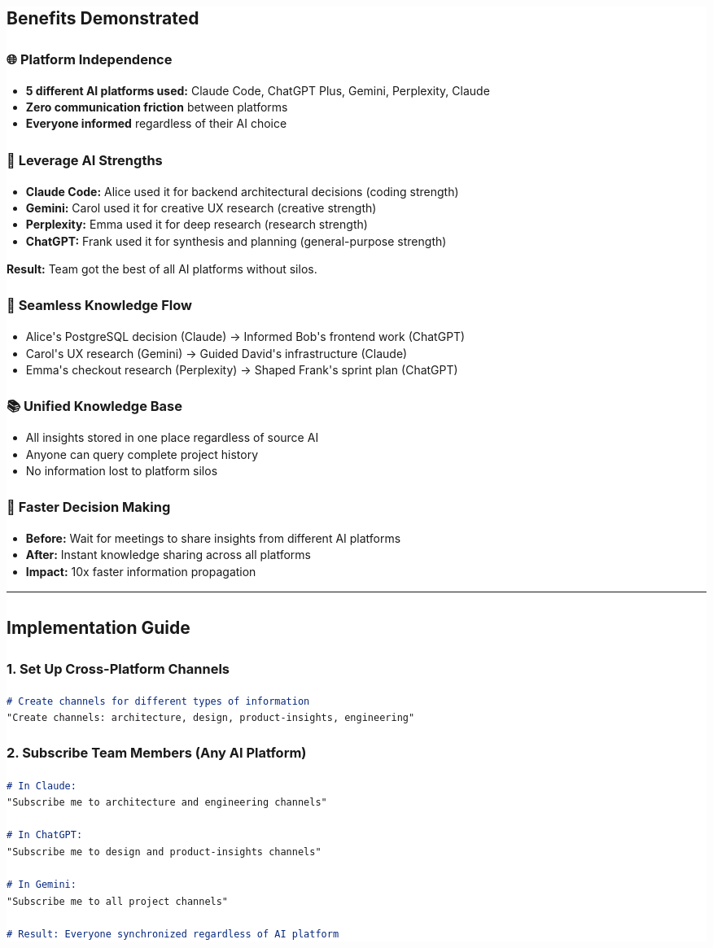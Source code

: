 
## Benefits Demonstrated

### 🌐 **Platform Independence**

- **5 different AI platforms used:** Claude Code, ChatGPT Plus, Gemini, Perplexity, Claude
- **Zero communication friction** between platforms
- **Everyone informed** regardless of their AI choice

### 🧠 **Leverage AI Strengths**

- **Claude Code:** Alice used it for backend architectural decisions (coding strength)
- **Gemini:** Carol used it for creative UX research (creative strength)
- **Perplexity:** Emma used it for deep research (research strength)
- **ChatGPT:** Frank used it for synthesis and planning (general-purpose strength)

**Result:** Team got the best of all AI platforms without silos.

### 🔄 **Seamless Knowledge Flow**

- Alice's PostgreSQL decision (Claude) → Informed Bob's frontend work (ChatGPT)
- Carol's UX research (Gemini) → Guided David's infrastructure (Claude)
- Emma's checkout research (Perplexity) → Shaped Frank's sprint plan (ChatGPT)

### 📚 **Unified Knowledge Base**

- All insights stored in one place regardless of source AI
- Anyone can query complete project history
- No information lost to platform silos

### 🚀 **Faster Decision Making**

- **Before:** Wait for meetings to share insights from different AI platforms
- **After:** Instant knowledge sharing across all platforms
- **Impact:** 10x faster information propagation

---

## Implementation Guide

### 1. Set Up Cross-Platform Channels

```markdown
# Create channels for different types of information
"Create channels: architecture, design, product-insights, engineering"
```

### 2. Subscribe Team Members (Any AI Platform)

```markdown
# In Claude:
"Subscribe me to architecture and engineering channels"

# In ChatGPT:
"Subscribe me to design and product-insights channels"

# In Gemini:
"Subscribe me to all project channels"

# Result: Everyone synchronized regardless of AI platform
```
